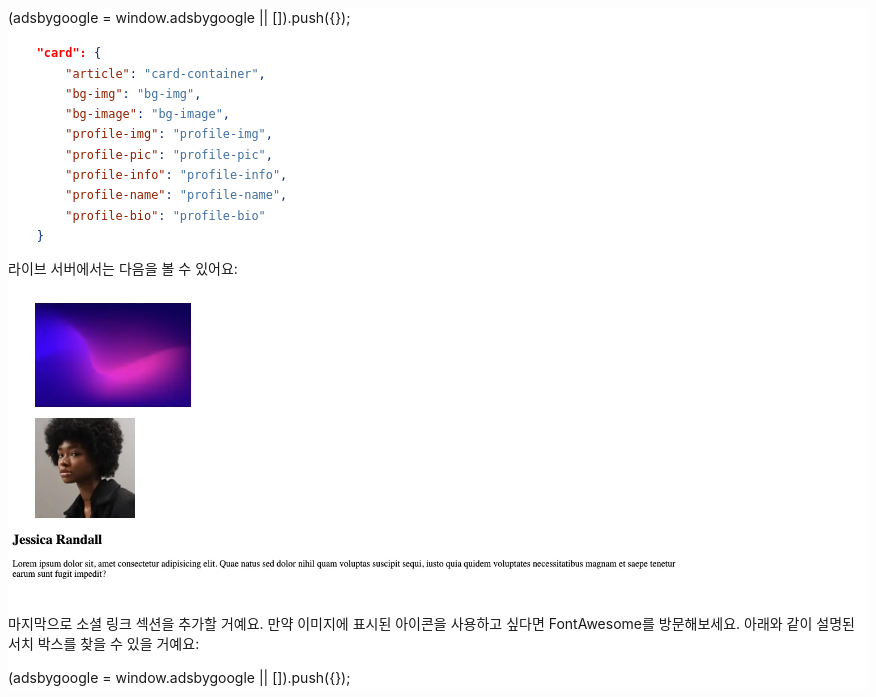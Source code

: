 

<ins class="adsbygoogle"
      style="display:block"
      data-ad-client="ca-pub-4877378276818686"
      data-ad-slot="9743150776"
      data-ad-format="auto"
      data-full-width-responsive="true"></ins>
<component is="script">
(adsbygoogle = window.adsbygoogle || []).push({});
</component>

```json
    "card": {
        "article": "card-container",
        "bg-img": "bg-img",
        "bg-image": "bg-image",
        "profile-img": "profile-img",
        "profile-pic": "profile-pic",
        "profile-info": "profile-info",
        "profile-name": "profile-name",
        "profile-bio": "profile-bio"
    }
```

라이브 서버에서는 다음을 볼 수 있어요:

![Building-A-Profile-Card-with-HTML-and-CSS-Grid_3](./img/Building-A-Profile-Card-with-HTML-and-CSS-Grid_3.png)

마지막으로 소셜 링크 섹션을 추가할 거예요. 만약 이미지에 표시된 아이콘을 사용하고 싶다면 FontAwesome를 방문해보세요. 아래와 같이 설명된 서치 박스를 찾을 수 있을 거예요:



<ins class="adsbygoogle"
      style="display:block"
      data-ad-client="ca-pub-4877378276818686"
      data-ad-slot="9743150776"
      data-ad-format="auto"
      data-full-width-responsive="true"></ins>
<component is="script">
(adsbygoogle = window.adsbygoogle || []).push({});
</component>
